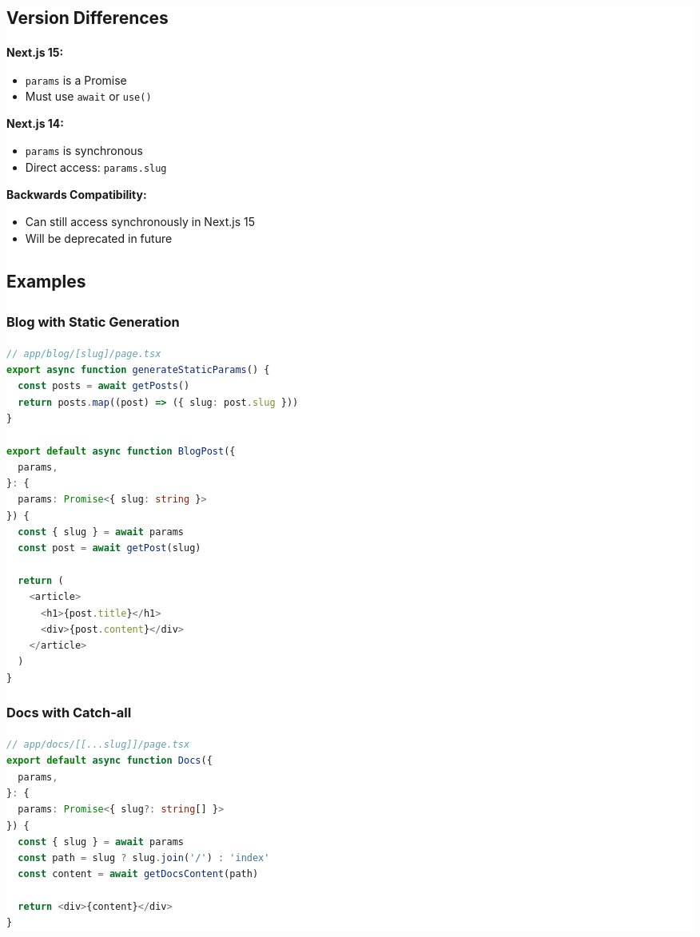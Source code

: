 ## Version Differences

**Next.js 15:**

- `params` is a Promise
- Must use `await` or `use()`

**Next.js 14:**

- `params` is synchronous
- Direct access: `params.slug`

**Backwards Compatibility:**

- Can still access synchronously in Next.js 15
- Will be deprecated in future

## Examples

### Blog with Static Generation

```typescript
// app/blog/[slug]/page.tsx
export async function generateStaticParams() {
  const posts = await getPosts()
  return posts.map((post) => ({ slug: post.slug }))
}

export default async function BlogPost({
  params,
}: {
  params: Promise<{ slug: string }>
}) {
  const { slug } = await params
  const post = await getPost(slug)

  return (
    <article>
      <h1>{post.title}</h1>
      <div>{post.content}</div>
    </article>
  )
}
```

### Docs with Catch-all

```typescript
// app/docs/[[...slug]]/page.tsx
export default async function Docs({
  params,
}: {
  params: Promise<{ slug?: string[] }>
}) {
  const { slug } = await params
  const path = slug ? slug.join('/') : 'index'
  const content = await getDocsContent(path)

  return <div>{content}</div>
}
```
